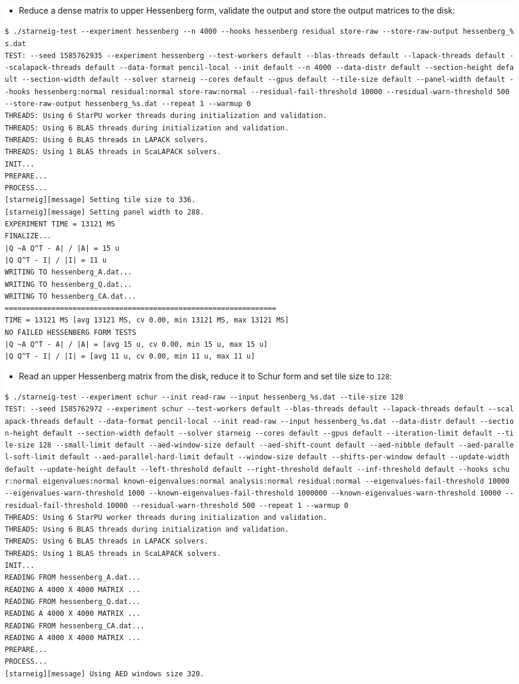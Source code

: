  - Reduce a dense matrix to upper Hessenberg form, validate the output and store
   the output matrices to the disk:

```
$ ./starneig-test --experiment hessenberg --n 4000 --hooks hessenberg residual store-raw --store-raw-output hessenberg_%s.dat
TEST: --seed 1585762935 --experiment hessenberg --test-workers default --blas-threads default --lapack-threads default --scalapack-threads default --data-format pencil-local --init default --n 4000 --data-distr default --section-height default --section-width default --solver starneig --cores default --gpus default --tile-size default --panel-width default --hooks hessenberg:normal residual:normal store-raw:normal --residual-fail-threshold 10000 --residual-warn-threshold 500 --store-raw-output hessenberg_%s.dat --repeat 1 --warmup 0
THREADS: Using 6 StarPU worker threads during initialization and validation.
THREADS: Using 6 BLAS threads during initialization and validation.
THREADS: Using 6 BLAS threads in LAPACK solvers.
THREADS: Using 1 BLAS threads in ScaLAPACK solvers.
INIT...
PREPARE...
PROCESS...
[starneig][message] Setting tile size to 336.
[starneig][message] Setting panel width to 288.
EXPERIMENT TIME = 13121 MS
FINALIZE...
|Q ~A Q^T - A| / |A| = 15 u
|Q Q^T - I| / |I| = 11 u
WRITING TO hessenberg_A.dat...
WRITING TO hessenberg_Q.dat...
WRITING TO hessenberg_CA.dat...
================================================================
TIME = 13121 MS [avg 13121 MS, cv 0.00, min 13121 MS, max 13121 MS]
NO FAILED HESSENBERG FORM TESTS
|Q ~A Q^T - A| / |A| = [avg 15 u, cv 0.00, min 15 u, max 15 u]
|Q Q^T - I| / |I| = [avg 11 u, cv 0.00, min 11 u, max 11 u]
```

 - Read an upper Hessenberg matrix from the disk, reduce it to Schur form and
   set tile size to `128`:

```
$ ./starneig-test --experiment schur --init read-raw --input hessenberg_%s.dat --tile-size 128
TEST: --seed 1585762972 --experiment schur --test-workers default --blas-threads default --lapack-threads default --scalapack-threads default --data-format pencil-local --init read-raw --input hessenberg_%s.dat --data-distr default --section-height default --section-width default --solver starneig --cores default --gpus default --iteration-limit default --tile-size 128 --small-limit default --aed-window-size default --aed-shift-count default --aed-nibble default --aed-parallel-soft-limit default --aed-parallel-hard-limit default --window-size default --shifts-per-window default --update-width default --update-height default --left-threshold default --right-threshold default --inf-threshold default --hooks schur:normal eigenvalues:normal known-eigenvalues:normal analysis:normal residual:normal --eigenvalues-fail-threshold 10000 --eigenvalues-warn-threshold 1000 --known-eigenvalues-fail-threshold 1000000 --known-eigenvalues-warn-threshold 10000 --residual-fail-threshold 10000 --residual-warn-threshold 500 --repeat 1 --warmup 0
THREADS: Using 6 StarPU worker threads during initialization and validation.
THREADS: Using 6 BLAS threads during initialization and validation.
THREADS: Using 6 BLAS threads in LAPACK solvers.
THREADS: Using 1 BLAS threads in ScaLAPACK solvers.
INIT...
READING FROM hessenberg_A.dat...
READING A 4000 X 4000 MATRIX ...
READING FROM hessenberg_Q.dat...
READING A 4000 X 4000 MATRIX ...
READING FROM hessenberg_CA.dat...
READING A 4000 X 4000 MATRIX ...
PREPARE...
PROCESS...
[starneig][message] Using AED windows size 320.
```